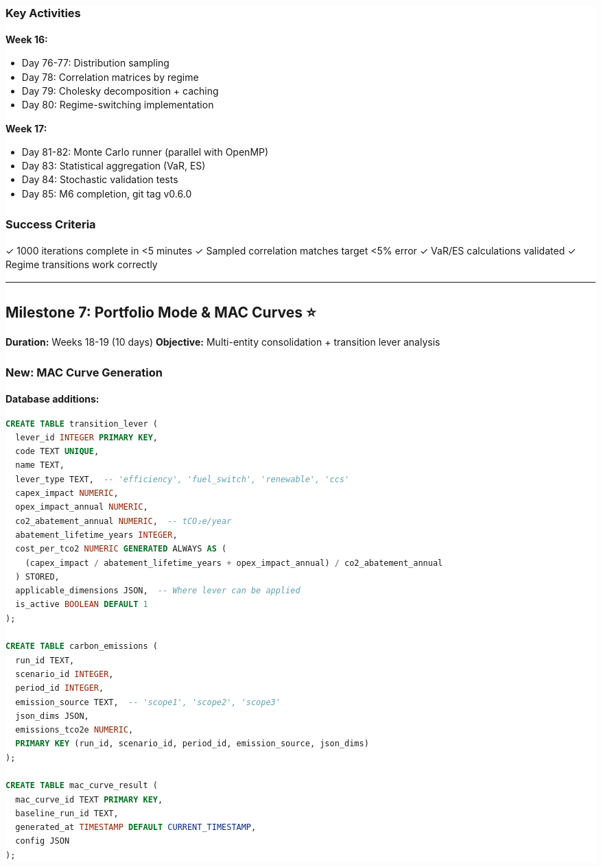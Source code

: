 ### Key Activities

**Week 16:**
- Day 76-77: Distribution sampling
- Day 78: Correlation matrices by regime
- Day 79: Cholesky decomposition + caching
- Day 80: Regime-switching implementation

**Week 17:**
- Day 81-82: Monte Carlo runner (parallel with OpenMP)
- Day 83: Statistical aggregation (VaR, ES)
- Day 84: Stochastic validation tests
- Day 85: M6 completion, git tag v0.6.0

### Success Criteria
✓ 1000 iterations complete in <5 minutes
✓ Sampled correlation matches target <5% error
✓ VaR/ES calculations validated
✓ Regime transitions work correctly

---

## Milestone 7: Portfolio Mode & MAC Curves ⭐
**Duration:** Weeks 18-19 (10 days)
**Objective:** Multi-entity consolidation + transition lever analysis

### New: MAC Curve Generation

**Database additions:**
```sql
CREATE TABLE transition_lever (
  lever_id INTEGER PRIMARY KEY,
  code TEXT UNIQUE,
  name TEXT,
  lever_type TEXT,  -- 'efficiency', 'fuel_switch', 'renewable', 'ccs'
  capex_impact NUMERIC,
  opex_impact_annual NUMERIC,
  co2_abatement_annual NUMERIC,  -- tCO₂e/year
  abatement_lifetime_years INTEGER,
  cost_per_tco2 NUMERIC GENERATED ALWAYS AS (
    (capex_impact / abatement_lifetime_years + opex_impact_annual) / co2_abatement_annual
  ) STORED,
  applicable_dimensions JSON,  -- Where lever can be applied
  is_active BOOLEAN DEFAULT 1
);

CREATE TABLE carbon_emissions (
  run_id TEXT,
  scenario_id INTEGER,
  period_id INTEGER,
  emission_source TEXT,  -- 'scope1', 'scope2', 'scope3'
  json_dims JSON,
  emissions_tco2e NUMERIC,
  PRIMARY KEY (run_id, scenario_id, period_id, emission_source, json_dims)
);

CREATE TABLE mac_curve_result (
  mac_curve_id TEXT PRIMARY KEY,
  baseline_run_id TEXT,
  generated_at TIMESTAMP DEFAULT CURRENT_TIMESTAMP,
  config JSON
);

```